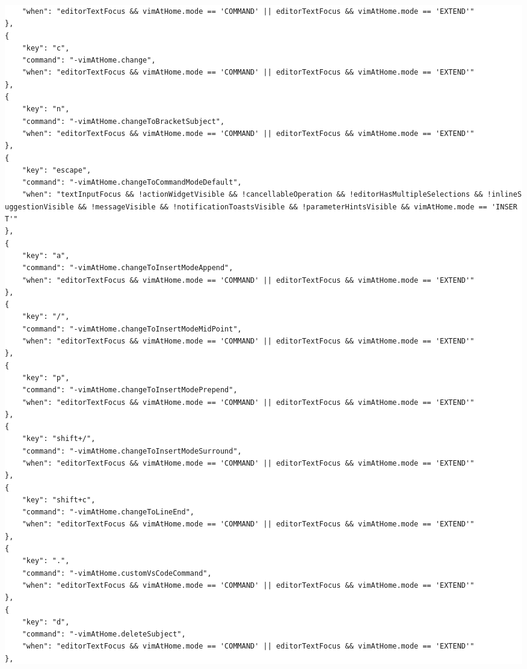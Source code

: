         "when": "editorTextFocus && vimAtHome.mode == 'COMMAND' || editorTextFocus && vimAtHome.mode == 'EXTEND'"
    },
    {
        "key": "c",
        "command": "-vimAtHome.change",
        "when": "editorTextFocus && vimAtHome.mode == 'COMMAND' || editorTextFocus && vimAtHome.mode == 'EXTEND'"
    },
    {
        "key": "n",
        "command": "-vimAtHome.changeToBracketSubject",
        "when": "editorTextFocus && vimAtHome.mode == 'COMMAND' || editorTextFocus && vimAtHome.mode == 'EXTEND'"
    },
    {
        "key": "escape",
        "command": "-vimAtHome.changeToCommandModeDefault",
        "when": "textInputFocus && !actionWidgetVisible && !cancellableOperation && !editorHasMultipleSelections && !inlineSuggestionVisible && !messageVisible && !notificationToastsVisible && !parameterHintsVisible && vimAtHome.mode == 'INSERT'"
    },
    {
        "key": "a",
        "command": "-vimAtHome.changeToInsertModeAppend",
        "when": "editorTextFocus && vimAtHome.mode == 'COMMAND' || editorTextFocus && vimAtHome.mode == 'EXTEND'"
    },
    {
        "key": "/",
        "command": "-vimAtHome.changeToInsertModeMidPoint",
        "when": "editorTextFocus && vimAtHome.mode == 'COMMAND' || editorTextFocus && vimAtHome.mode == 'EXTEND'"
    },
    {
        "key": "p",
        "command": "-vimAtHome.changeToInsertModePrepend",
        "when": "editorTextFocus && vimAtHome.mode == 'COMMAND' || editorTextFocus && vimAtHome.mode == 'EXTEND'"
    },
    {
        "key": "shift+/",
        "command": "-vimAtHome.changeToInsertModeSurround",
        "when": "editorTextFocus && vimAtHome.mode == 'COMMAND' || editorTextFocus && vimAtHome.mode == 'EXTEND'"
    },
    {
        "key": "shift+c",
        "command": "-vimAtHome.changeToLineEnd",
        "when": "editorTextFocus && vimAtHome.mode == 'COMMAND' || editorTextFocus && vimAtHome.mode == 'EXTEND'"
    },
    {
        "key": ".",
        "command": "-vimAtHome.customVsCodeCommand",
        "when": "editorTextFocus && vimAtHome.mode == 'COMMAND' || editorTextFocus && vimAtHome.mode == 'EXTEND'"
    },
    {
        "key": "d",
        "command": "-vimAtHome.deleteSubject",
        "when": "editorTextFocus && vimAtHome.mode == 'COMMAND' || editorTextFocus && vimAtHome.mode == 'EXTEND'"
    },